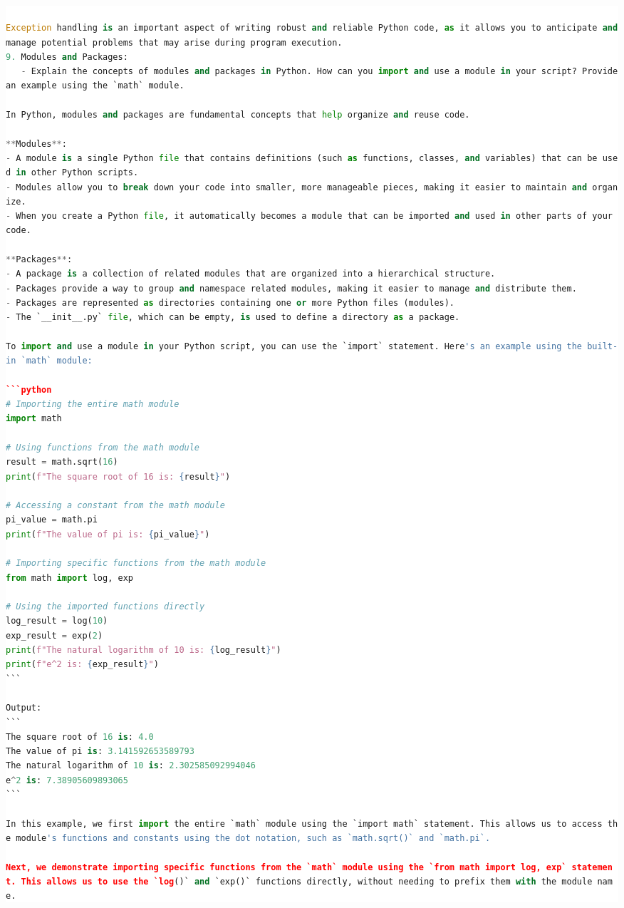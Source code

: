 ~~~python

Exception handling is an important aspect of writing robust and reliable Python code, as it allows you to anticipate and manage potential problems that may arise during program execution.
9. Modules and Packages:
   - Explain the concepts of modules and packages in Python. How can you import and use a module in your script? Provide an example using the `math` module.

In Python, modules and packages are fundamental concepts that help organize and reuse code.

**Modules**:
- A module is a single Python file that contains definitions (such as functions, classes, and variables) that can be used in other Python scripts.
- Modules allow you to break down your code into smaller, more manageable pieces, making it easier to maintain and organize.
- When you create a Python file, it automatically becomes a module that can be imported and used in other parts of your code.

**Packages**:
- A package is a collection of related modules that are organized into a hierarchical structure.
- Packages provide a way to group and namespace related modules, making it easier to manage and distribute them.
- Packages are represented as directories containing one or more Python files (modules).
- The `__init__.py` file, which can be empty, is used to define a directory as a package.

To import and use a module in your Python script, you can use the `import` statement. Here's an example using the built-in `math` module:

```python
# Importing the entire math module
import math

# Using functions from the math module
result = math.sqrt(16)
print(f"The square root of 16 is: {result}")

# Accessing a constant from the math module
pi_value = math.pi
print(f"The value of pi is: {pi_value}")

# Importing specific functions from the math module
from math import log, exp

# Using the imported functions directly
log_result = log(10)
exp_result = exp(2)
print(f"The natural logarithm of 10 is: {log_result}")
print(f"e^2 is: {exp_result}")
```

Output:
```
The square root of 16 is: 4.0
The value of pi is: 3.141592653589793
The natural logarithm of 10 is: 2.302585092994046
e^2 is: 7.38905609893065
```

In this example, we first import the entire `math` module using the `import math` statement. This allows us to access the module's functions and constants using the dot notation, such as `math.sqrt()` and `math.pi`.

Next, we demonstrate importing specific functions from the `math` module using the `from math import log, exp` statement. This allows us to use the `log()` and `exp()` functions directly, without needing to prefix them with the module name.
~~~